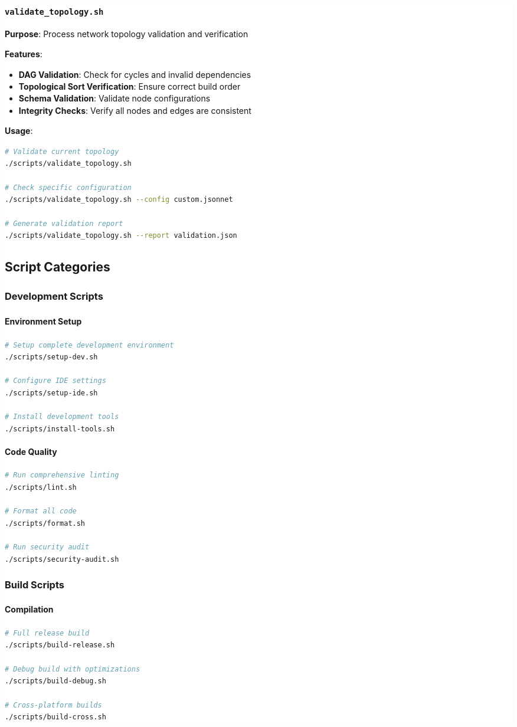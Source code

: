 ### `validate_topology.sh`
**Purpose**: Process network topology validation and verification

**Features**:
- **DAG Validation**: Check for cycles and invalid dependencies
- **Topological Sort Verification**: Ensure correct build order
- **Schema Validation**: Validate node configurations
- **Integrity Checks**: Verify all nodes and edges are consistent

**Usage**:
```bash
# Validate current topology
./scripts/validate_topology.sh

# Check specific configuration
./scripts/validate_topology.sh --config custom.jsonnet

# Generate validation report
./scripts/validate_topology.sh --report validation.json
```

## Script Categories

### Development Scripts

#### Environment Setup
```bash
# Setup complete development environment
./scripts/setup-dev.sh

# Configure IDE settings
./scripts/setup-ide.sh

# Install development tools
./scripts/install-tools.sh
```

#### Code Quality
```bash
# Run comprehensive linting
./scripts/lint.sh

# Format all code
./scripts/format.sh

# Run security audit
./scripts/security-audit.sh
```

### Build Scripts

#### Compilation
```bash
# Full release build
./scripts/build-release.sh

# Debug build with optimizations
./scripts/build-debug.sh

# Cross-platform builds
./scripts/build-cross.sh
```
